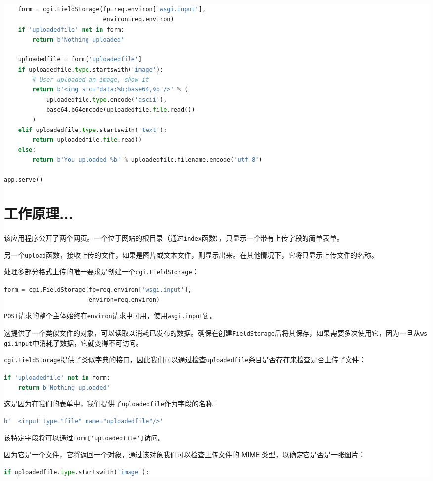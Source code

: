 ```py
    form = cgi.FieldStorage(fp=req.environ['wsgi.input'], 
                            environ=req.environ)
    if 'uploadedfile' not in form:
        return b'Nothing uploaded'

    uploadedfile = form['uploadedfile']
    if uploadedfile.type.startswith('image'):
        # User uploaded an image, show it
        return b'<img src="data:%b;base64,%b"/>' % (
            uploadedfile.type.encode('ascii'),
            base64.b64encode(uploadedfile.file.read())
        )
    elif uploadedfile.type.startswith('text'):
        return uploadedfile.file.read()
    else:
        return b'You uploaded %b' % uploadedfile.filename.encode('utf-8')

app.serve()
```

# 工作原理...

该应用程序公开了两个网页。一个位于网站的根目录（通过`index`函数），只显示一个带有上传字段的简单表单。

另一个`upload`函数，接收上传的文件，如果是图片或文本文件，则显示出来。在其他情况下，它将只显示上传文件的名称。

处理多部分格式上传的唯一要求是创建一个`cgi.FieldStorage`：

```py
form = cgi.FieldStorage(fp=req.environ['wsgi.input'], 
                        environ=req.environ)
```

`POST`请求的整个主体始终在`environ`请求中可用，使用`wsgi.input`键。

这提供了一个类似文件的对象，可以读取以消耗已发布的数据。确保在创建`FieldStorage`后将其保存，如果需要多次使用它，因为一旦从`wsgi.input`中消耗了数据，它就变得不可访问。

`cgi.FieldStorage`提供了类似字典的接口，因此我们可以通过检查`uploadedfile`条目是否存在来检查是否上传了文件：

```py
if 'uploadedfile' not in form:
    return b'Nothing uploaded'
```

这是因为在我们的表单中，我们提供了`uploadedfile`作为字段的名称：

```py
b'  <input type="file" name="uploadedfile"/>'
```

该特定字段将可以通过`form['uploadedfile']`访问。

因为它是一个文件，它将返回一个对象，通过该对象我们可以检查上传文件的 MIME 类型，以确定它是否是一张图片：

```py
if uploadedfile.type.startswith('image'):
```
